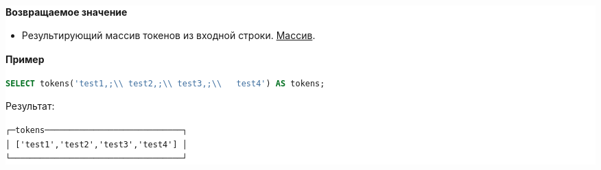 **Возвращаемое значение**

- Результирующий массив токенов из входной строки. [Массив](../data-types/array.md).

**Пример**

``` sql
SELECT tokens('test1,;\\ test2,;\\ test3,;\\   test4') AS tokens;
```

Результат:

``` text
┌─tokens────────────────────────────┐
│ ['test1','test2','test3','test4'] │
└───────────────────────────────────┘
```
